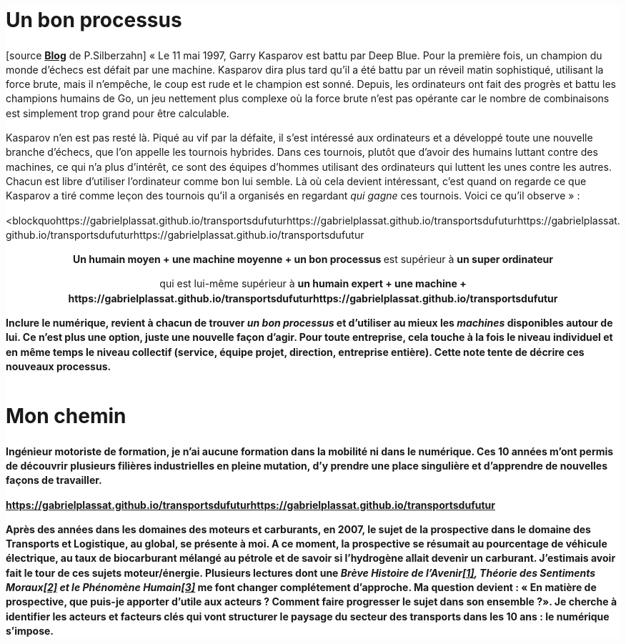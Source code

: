</ul>

<h1>Un bon processus</h1>

[source <strong><a href="https://philippesilberzahn.com/2017/12/18/intelligence-artificielle-votre-prochain-concurrent-est-un-centaure-etes-vous-pret/" target="_blank" rel="noopener">Blog</a></strong> de P.Silberzahn] « Le 11 mai 1997, Garry Kasparov est battu par Deep Blue. Pour la première fois, un champion du monde d’échecs est défait par une machine. Kasparov dira plus tard qu’il a été battu par un réveil matin sophistiqué, utilisant la force brute, mais il n’empêche, le coup est rude et le champion est sonné. Depuis, les ordinateurs ont fait des progrès et battu les champions humains de Go, un jeu nettement plus complexe où la force brute n’est pas opérante car le nombre de combinaisons est simplement trop grand pour être calculable.



Kasparov n’en est pas resté là. Piqué au vif par la défaite, il s’est intéressé aux ordinateurs et a développé toute une nouvelle branche d’échecs, que l’on appelle les tournois hybrides. Dans ces tournois, plutôt que d’avoir des humains luttant contre des machines, ce qui n’a plus d’intérêt, ce sont des équipes d’hommes utilisant des ordinateurs qui luttent les unes contre les autres. Chacun est libre d’utiliser l’ordinateur comme bon lui semble. Là où cela devient intéressant, c’est quand on regarde ce que Kasparov a tiré comme leçon des tournois qu’il a organisés en regardant <em>qui gagne</em> ces tournois. Voici ce qu’il observe » :

<blockquohttps://gabrielplassat.github.io/transportsdufuturhttps://gabrielplassat.github.io/transportsdufuturhttps://gabrielplassat.github.io/transportsdufuturhttps://gabrielplassat.github.io/transportsdufutur

<p style="text-align: center;"><strong>Un humain moyen + une machine moyenne + un bon processus </strong>est supérieur à <strong>un super ordinateur</strong></p>

<p style="text-align: center;">qui est lui-même supérieur à <strong>un humain expert + une machine + https://gabrielplassat.github.io/transportsdufuturhttps://gabrielplassat.github.io/transportsdufutur

</blockquote>

Inclure le numérique, revient à chacun de trouver <em>un bon processus</em> et d’utiliser au mieux les <em>machines</em> disponibles autour de lui. Ce n’est plus une option, juste une nouvelle façon d’agir. Pour toute entreprise, cela touche à la fois le niveau individuel et en <strong>même temps</strong> le niveau collectif (service, équipe projet, direction, entreprise entière). Cette note tente de décrire ces nouveaux processus.

<h1>Mon chemin</h1>

Ingénieur motoriste de formation, je n’ai aucune formation dans la mobilité ni dans le numérique. Ces 10 années m’ont permis de découvrir plusieurs filières industrielles en pleine mutation, d’y prendre une place singulière et d’apprendre de nouvelles façons de travailler.

https://gabrielplassat.github.io/transportsdufuturhttps://gabrielplassat.github.io/transportsdufutur

Après des années dans les domaines des moteurs et carburants, en 2007, le sujet de la prospective dans le domaine des Transports et Logistique, au global, se présente à moi. A ce moment, la prospective se résumait au pourcentage de véhicule électrique, au taux de biocarburant mélangé au pétrole et de savoir si l’hydrogène allait devenir un carburant. J’estimais avoir fait le tour de ces sujets moteur/énergie. Plusieurs lectures dont une <em>Brève Histoire de l’Avenir<a href="#_ftn1" name="_ftnref1"><strong>[1]</strong></a>, Théorie des Sentiments Moraux<a href="#_ftn2" name="_ftnref2"><strong>[2]</strong></a> et le Phénomène Humain<a href="#_ftn3" name="_ftnref3"><strong>[3]</strong></a></em> me font changer complétement d’approche. Ma question devient : « En matière de prospective, que puis-je apporter <strong>d’utile</strong> aux acteurs ? Comment faire progresser le sujet dans son <strong>ensemble</strong> ?». Je cherche à identifier les acteurs et facteurs clés qui vont structurer le paysage du secteur des transports dans les 10 ans : <strong>le numérique s’impose</strong>.
